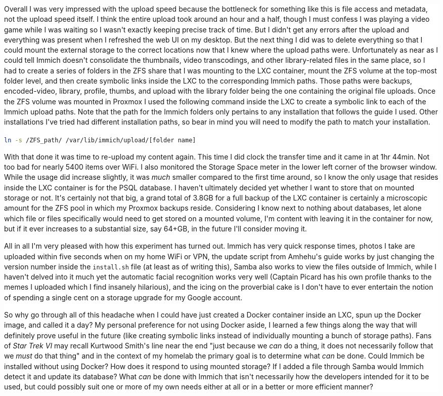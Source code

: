 Overall I was very impressed with the upload speed because the bottleneck for something like this is file access and metadata, not the upload speed itself.  I think the entire upload took around an hour and a half, though I must confess I was playing a video game while I was waiting so I wasn't exactly keeping precise track of time.  But I didn't get any errors after the upload and everything was present when I refreshed the web UI on my desktop.  But the next thing I did was to delete everything so that I could mount the external storage to the correct locations now that I knew where the upload paths were.  Unfortunately as near as I could tell Immich doesn't consolidate the thumbnails, video transcodings, and other library-related files in the same place, so I had to create a series of folders in the ZFS share that I was mounting to the LXC container, mount the ZFS volume at the top-most folder level, and then create symbolic links inside the LXC to the corresponding Immich paths.  Those paths were backups, encoded-video, library, profile, thumbs, and upload with the library folder being the one containing the original file uploads.  Once the ZFS volume was mounted in Proxmox I used the following command inside the LXC to create a symbolic link to each of the Immich upload paths.  Note that the path for the Immich folders only pertains to any installation that follows the guide I used.  Other installations I've tried had different installation paths, so bear in mind you will need to modify the path to match your installation.

```bash
ln -s /ZFS_path/ /var/lib/immich/upload/[folder name]
```

With that done it was time to re-upload my content again.  This time I did clock the transfer time and it came in at 1hr 44min.  Not too bad for nearly 5400 items over WiFi.  I also monitored the Storage Space meter in the lower left corner of the browser window.  While the usage did increase slightly, it was *much* smaller compared to the first time around, so I know the only usage that resides inside the LXC container is for the PSQL database.  I haven't ultimately decided yet whether I want to store that on mounted storage or not.  It's certainly not that big, a grand total of 3.8GB for a full backup of the LXC container is certainly a microscopic amount for the ZFS pool in which my Proxmox backups reside.  Considering I know next to nothing about databases, let alone which file or files specifically would need to get stored on a mounted volume, I'm content with leaving it in the container for now, but if it ever increases to a substantial size, say 64+GB, in the future I'll consider moving it.

All in all I'm very pleased with how this experiment has turned out.  Immich has very quick response times, photos I take are uploaded within five seconds when on my home WiFi or VPN, the update script from Amhehu's guide works by just changing the version number inside the `install.sh` file (at least as of writing this), Samba also works to view the files outside of Immich, while I haven't delved into it much yet the automatic facial recognition works very well (Captain Picard has his own profile thanks to the memes I uploaded which I find insanely hilarious), and the icing on the proverbial cake is I don't have to ever entertain the notion of spending a single cent on a storage upgrade for my Google account.

So why go through all of this headache when I could have just created a Docker container inside an LXC, spun up the Docker image, and called it a day?  My personal preference for not using Docker aside, I learned a few things along the way that will definitely prove useful in the future (like creating symbolic links instead of individually mounting a bunch of storage paths).  Fans of *Star Trek VI* may recall Kurtwood Smith's line near the end "just because we *can* do a thing, it does not necessarily follow that we *must* do that thing" and in the context of my homelab the primary goal is to determine what *can* be done.  Could Immich be installed without using Docker?  How does it respond to using mounted storage?  If I added a file through Samba would Immich detect it and update its database?  What *can* be done with Immich that isn't necessarily how the developers intended for it to be used, but could possibly suit one or more of my own needs either at all or in a better or more efficient manner?
